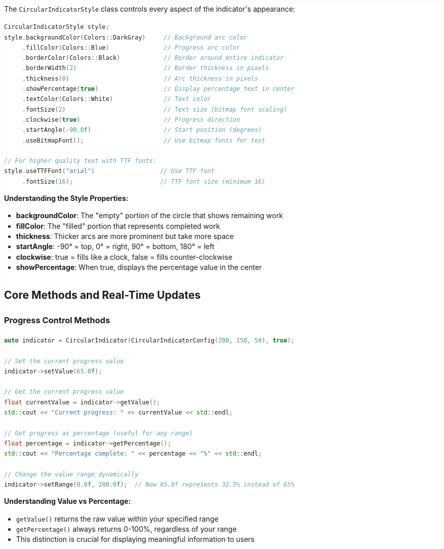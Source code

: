 The `CircularIndicatorStyle` class controls every aspect of the indicator's appearance:

```cpp
CircularIndicatorStyle style;
style.backgroundColor(Colors::DarkGray)     // Background arc color
     .fillColor(Colors::Blue)               // Progress arc color
     .borderColor(Colors::Black)            // Border around entire indicator
     .borderWidth(2)                        // Border thickness in pixels
     .thickness(8)                          // Arc thickness in pixels
     .showPercentage(true)                  // Display percentage text in center
     .textColor(Colors::White)              // Text color
     .fontSize(2)                           // Text size (bitmap font scaling)
     .clockwise(true)                       // Progress direction
     .startAngle(-90.0f)                    // Start position (degrees)
     .useBitmapFont();                      // Use bitmap fonts for text

// For higher quality text with TTF fonts:
style.useTTFFont("arial")                  // Use TTF font
     .fontSize(16);                        // TTF font size (minimum 16)
```

**Understanding the Style Properties:**

- **backgroundColor**: The "empty" portion of the circle that shows remaining work
- **fillColor**: The "filled" portion that represents completed work
- **thickness**: Thicker arcs are more prominent but take more space
- **startAngle**: -90° = top, 0° = right, 90° = bottom, 180° = left
- **clockwise**: true = fills like a clock, false = fills counter-clockwise
- **showPercentage**: When true, displays the percentage value in the center

## Core Methods and Real-Time Updates

### Progress Control Methods

```cpp
auto indicator = CircularIndicator(CircularIndicatorConfig(200, 150, 50), true);

// Set the current progress value
indicator->setValue(65.0f);

// Get the current progress value  
float currentValue = indicator->getValue();
std::cout << "Current progress: " << currentValue << std::endl;

// Get progress as percentage (useful for any range)
float percentage = indicator->getPercentage();
std::cout << "Percentage complete: " << percentage << "%" << std::endl;

// Change the value range dynamically
indicator->setRange(0.0f, 200.0f);  // Now 65.0f represents 32.5% instead of 65%
```

**Understanding Value vs Percentage:**
- `getValue()` returns the raw value within your specified range
- `getPercentage()` always returns 0-100%, regardless of your range
- This distinction is crucial for displaying meaningful information to users
